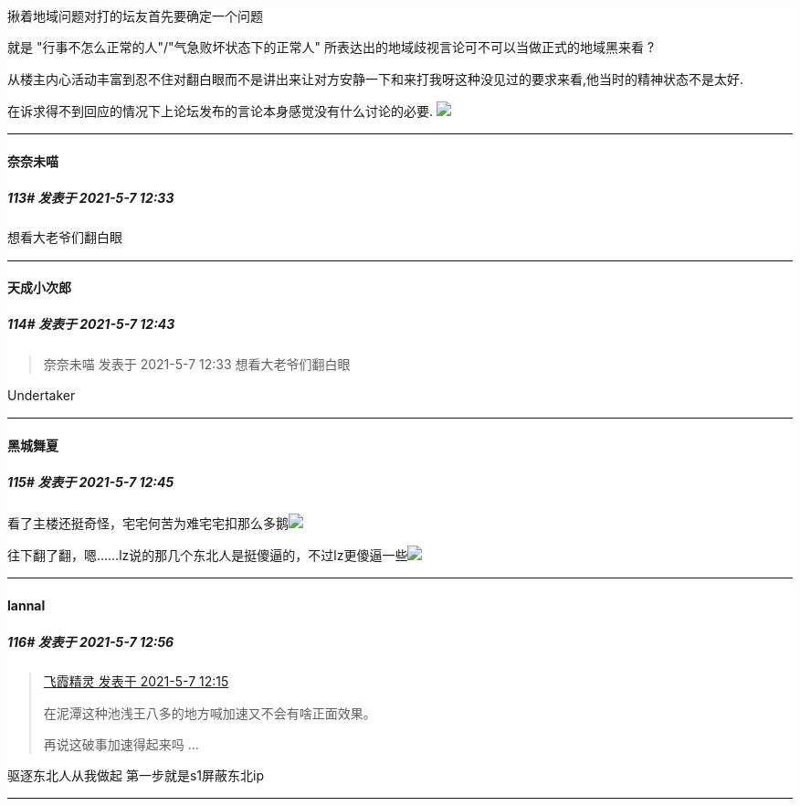 
揪着地域问题对打的坛友首先要确定一个问题

就是 "行事不怎么正常的人"/"气急败坏状态下的正常人" 所表达出的地域歧视言论可不可以当做正式的地域黑来看 ?  

从楼主内心活动丰富到忍不住对翻白眼而不是讲出来让对方安静一下和来打我呀这种没见过的要求来看,他当时的精神状态不是太好.

在诉求得不到回应的情况下上论坛发布的言论本身感觉没有什么讨论的必要.
<img src="https://static.saraba1st.com/image/smiley/face2017/049.png" referrerpolicy="no-referrer">


*****

####  奈奈未喵  
##### 113#       发表于 2021-5-7 12:33


想看大老爷们翻白眼


*****

####  天成小次郎  
##### 114#       发表于 2021-5-7 12:43


<blockquote>奈奈未喵 发表于 2021-5-7 12:33
想看大老爷们翻白眼</blockquote>
Undertaker


*****

####  黑城舞夏  
##### 115#       发表于 2021-5-7 12:45


看了主楼还挺奇怪，宅宅何苦为难宅宅扣那么多鹅<img src="https://static.saraba1st.com/image/smiley/face2017/029.png" referrerpolicy="no-referrer">

往下翻了翻，嗯……lz说的那几个东北人是挺傻逼的，不过lz更傻逼一些<img src="https://static.saraba1st.com/image/smiley/face2017/048.png" referrerpolicy="no-referrer">


*****

####  lannal  
##### 116#       发表于 2021-5-7 12:56


<blockquote><a href="httphttps://bbs.saraba1st.com/2b/forum.php?mod=redirect&amp;goto=findpost&amp;pid=51168365&amp;ptid=2002693" target="_blank">飞霞精灵 发表于 2021-5-7 12:15</a>

在泥潭这种池浅王八多的地方喊加速又不会有啥正面效果。

再说这破事加速得起来吗 ...</blockquote>
驱逐东北人从我做起 第一步就是s1屏蔽东北ip


*****
